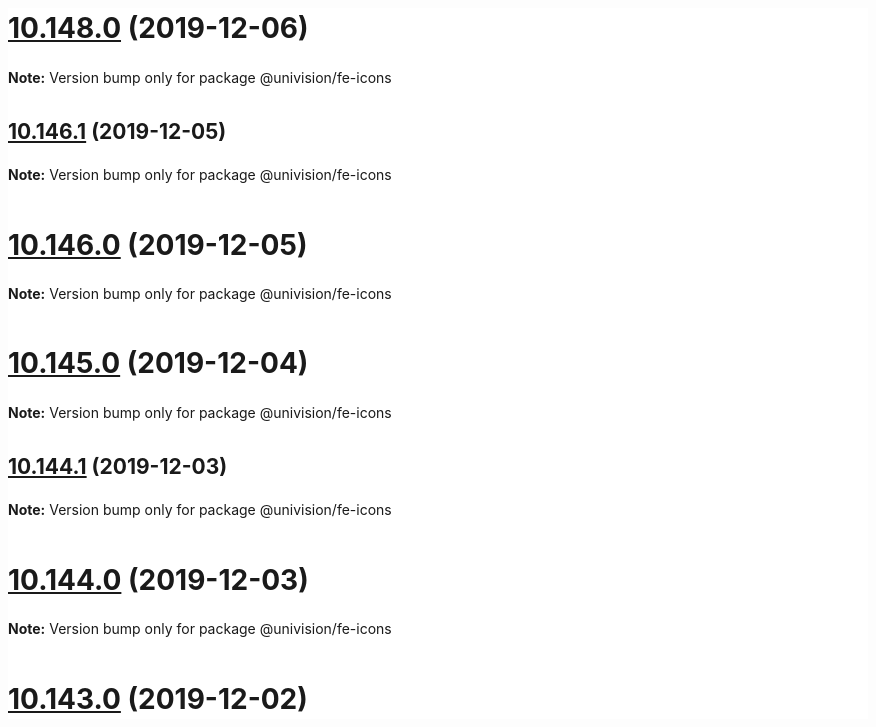 
# [10.148.0](https://github.com/univision/univision-fe/compare/v10.147.1...v10.148.0) (2019-12-06)

**Note:** Version bump only for package @univision/fe-icons





## [10.146.1](https://github.com/univision/univision-fe/compare/v10.146.0...v10.146.1) (2019-12-05)

**Note:** Version bump only for package @univision/fe-icons





# [10.146.0](https://github.com/univision/univision-fe/compare/v10.145.0...v10.146.0) (2019-12-05)

**Note:** Version bump only for package @univision/fe-icons





# [10.145.0](https://github.com/univision/univision-fe/compare/v10.144.1...v10.145.0) (2019-12-04)

**Note:** Version bump only for package @univision/fe-icons





## [10.144.1](https://github.com/univision/univision-fe/compare/v10.144.0...v10.144.1) (2019-12-03)

**Note:** Version bump only for package @univision/fe-icons





# [10.144.0](https://github.com/univision/univision-fe/compare/v10.143.0...v10.144.0) (2019-12-03)

**Note:** Version bump only for package @univision/fe-icons





# [10.143.0](https://github.com/univision/univision-fe/compare/v10.142.0...v10.143.0) (2019-12-02)
